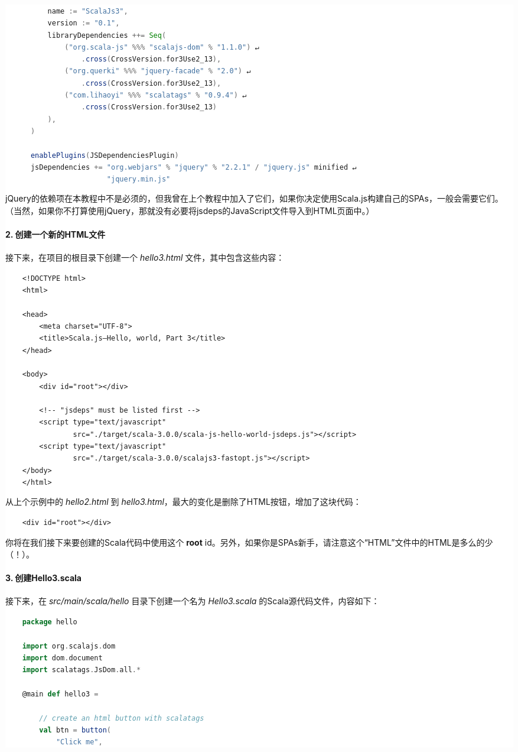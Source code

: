 ```scala
          name := "ScalaJs3",
          version := "0.1",
          libraryDependencies ++= Seq(
              ("org.scala-js" %%% "scalajs-dom" % "1.1.0") ↵
                  .cross(CrossVersion.for3Use2_13),
              ("org.querki" %%% "jquery-facade" % "2.0") ↵
                  .cross(CrossVersion.for3Use2_13),
              ("com.lihaoyi" %%% "scalatags" % "0.9.4") ↵
                  .cross(CrossVersion.for3Use2_13)
          ), 
      )

      enablePlugins(JSDependenciesPlugin)
      jsDependencies += "org.webjars" % "jquery" % "2.2.1" / "jquery.js" minified ↵
                        "jquery.min.js"
```

jQuery的依赖项在本教程中不是必须的，但我曾在上个教程中加入了它们，如果你决定使用Scala.js构建自己的SPAs，一般会需要它们。（当然，如果你不打算使用jQuery，那就没有必要将jsdeps的JavaScript文件导入到HTML页面中。）

#### 2. 创建一个新的HTML文件

接下来，在项目的根目录下创建一个 *hello3.html* 文件，其中包含这些内容：
```
    <!DOCTYPE html>
    <html>
      
    <head>
        <meta charset="UTF-8">
        <title>Scala.js—Hello, world, Part 3</title>
    </head>

    <body>
        <div id="root"></div>
      
        <!-- "jsdeps" must be listed first -->
        <script type="text/javascript"
                src="./target/scala-3.0.0/scala-js-hello-world-jsdeps.js"></script>
        <script type="text/javascript"
                src="./target/scala-3.0.0/scalajs3-fastopt.js"></script>
    </body>
    </html>      
```

从上个示例中的 *hello2.html* 到 *hello3.html*，最大的变化是删除了HTML按钮，增加了这块代码：
```
    <div id="root"></div>
```

你将在我们接下来要创建的Scala代码中使用这个 **root** id。另外，如果你是SPAs新手，请注意这个“HTML”文件中的HTML是多么的少（！）。

#### 3. 创建Hello3.scala

接下来，在 *src/main/scala/hello* 目录下创建一个名为 *Hello3.scala* 的Scala源代码文件，内容如下：
```scala
    package hello
  
    import org.scalajs.dom
    import dom.document
    import scalatags.JsDom.all.*
  
    @main def hello3 =
  
        // create an html button with scalatags
        val btn = button(
            "Click me",
```
